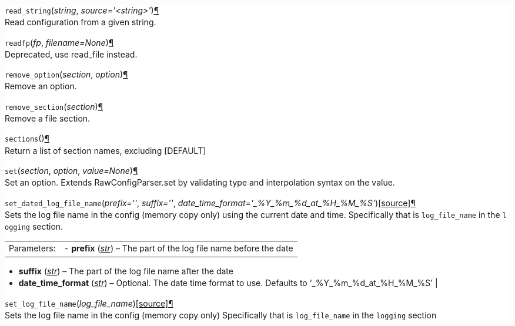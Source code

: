  `read_string`<span class="sig-paren">(</span>*string*, *source='&lt;string&gt;'*<span class="sig-paren">)</span><a href="#bi_etl.bi_config_parser.BIConfigParser.read_string" class="headerlink" title="Permalink to this definition">¶</a>  
Read configuration from a given string.

 `readfp`<span class="sig-paren">(</span>*fp*, *filename=None*<span class="sig-paren">)</span><a href="#bi_etl.bi_config_parser.BIConfigParser.readfp" class="headerlink" title="Permalink to this definition">¶</a>  
Deprecated, use read\_file instead.

 `remove_option`<span class="sig-paren">(</span>*section*, *option*<span class="sig-paren">)</span><a href="#bi_etl.bi_config_parser.BIConfigParser.remove_option" class="headerlink" title="Permalink to this definition">¶</a>  
Remove an option.

 `remove_section`<span class="sig-paren">(</span>*section*<span class="sig-paren">)</span><a href="#bi_etl.bi_config_parser.BIConfigParser.remove_section" class="headerlink" title="Permalink to this definition">¶</a>  
Remove a file section.

 `sections`<span class="sig-paren">(</span><span class="sig-paren">)</span><a href="#bi_etl.bi_config_parser.BIConfigParser.sections" class="headerlink" title="Permalink to this definition">¶</a>  
Return a list of section names, excluding \[DEFAULT\]

 `set`<span class="sig-paren">(</span>*section*, *option*, *value=None*<span class="sig-paren">)</span><a href="#bi_etl.bi_config_parser.BIConfigParser.set" class="headerlink" title="Permalink to this definition">¶</a>  
Set an option. Extends RawConfigParser.set by validating type and interpolation syntax on the value.

 `set_dated_log_file_name`<span class="sig-paren">(</span>*prefix=''*, *suffix=''*, *date\_time\_format='\_%Y\_%m\_%d\_at\_%H\_%M\_%S'*<span class="sig-paren">)</span><a href="_modules/bi_etl/bi_config_parser.md#BIConfigParser.set_dated_log_file_name" class="reference internal"><span class="viewcode-link">[source]</span></a><a href="#bi_etl.bi_config_parser.BIConfigParser.set_dated_log_file_name" class="headerlink" title="Permalink to this definition">¶</a>  
Sets the log file name in the config (memory copy only) using the current date and time. Specifically that is `log_file_name` in the `logging` section.

|             |                                                                                                                                                                                                                                                      |
|-------------|------------------------------------------------------------------------------------------------------------------------------------------------------------------------------------------------------------------------------------------------------|
| Parameters: | -   **prefix** (<a href="https://docs.python.org/2/library/functions.md#str" class="reference external" title="(in Python v2.7)"><em>str</em></a>) – The part of the log file name before the date                                                 
  -   **suffix** (<a href="https://docs.python.org/2/library/functions.md#str" class="reference external" title="(in Python v2.7)"><em>str</em></a>) – The part of the log file name after the date                                                   
  -   **date\_time\_format** (<a href="https://docs.python.org/2/library/functions.md#str" class="reference external" title="(in Python v2.7)"><em>str</em></a>) – Optional. The date time format to use. Defaults to ‘\_%Y\_%m\_%d\_at\_%H\_%M\_%S’  |

 `set_log_file_name`<span class="sig-paren">(</span>*log\_file\_name*<span class="sig-paren">)</span><a href="_modules/bi_etl/bi_config_parser.md#BIConfigParser.set_log_file_name" class="reference internal"><span class="viewcode-link">[source]</span></a><a href="#bi_etl.bi_config_parser.BIConfigParser.set_log_file_name" class="headerlink" title="Permalink to this definition">¶</a>  
Sets the log file name in the config (memory copy only) Specifically that is `log_file_name` in the `logging` section
